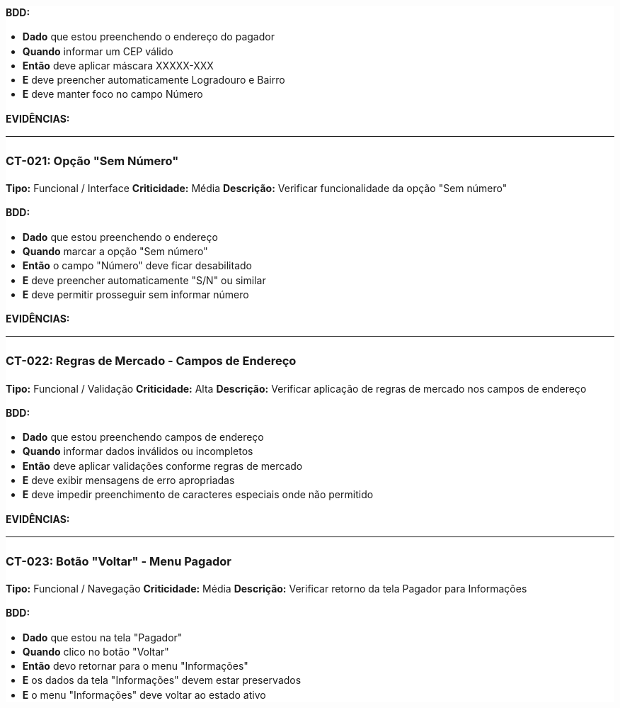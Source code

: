 **BDD:**
- **Dado** que estou preenchendo o endereço do pagador
- **Quando** informar um CEP válido
- **Então** deve aplicar máscara XXXXX-XXX
- **E** deve preencher automaticamente Logradouro e Bairro
- **E** deve manter foco no campo Número

**EVIDÊNCIAS:**

---

### CT-021: Opção "Sem Número"
**Tipo:** Funcional / Interface
**Criticidade:** Média
**Descrição:** Verificar funcionalidade da opção "Sem número"

**BDD:**
- **Dado** que estou preenchendo o endereço
- **Quando** marcar a opção "Sem número"
- **Então** o campo "Número" deve ficar desabilitado
- **E** deve preencher automaticamente "S/N" ou similar
- **E** deve permitir prosseguir sem informar número

**EVIDÊNCIAS:**

---

### CT-022: Regras de Mercado - Campos de Endereço
**Tipo:** Funcional / Validação
**Criticidade:** Alta
**Descrição:** Verificar aplicação de regras de mercado nos campos de endereço

**BDD:**
- **Dado** que estou preenchendo campos de endereço
- **Quando** informar dados inválidos ou incompletos
- **Então** deve aplicar validações conforme regras de mercado
- **E** deve exibir mensagens de erro apropriadas
- **E** deve impedir preenchimento de caracteres especiais onde não permitido

**EVIDÊNCIAS:**

---

### CT-023: Botão "Voltar" - Menu Pagador
**Tipo:** Funcional / Navegação
**Criticidade:** Média
**Descrição:** Verificar retorno da tela Pagador para Informações

**BDD:**
- **Dado** que estou na tela "Pagador"
- **Quando** clico no botão "Voltar"
- **Então** devo retornar para o menu "Informações"
- **E** os dados da tela "Informações" devem estar preservados
- **E** o menu "Informações" deve voltar ao estado ativo
